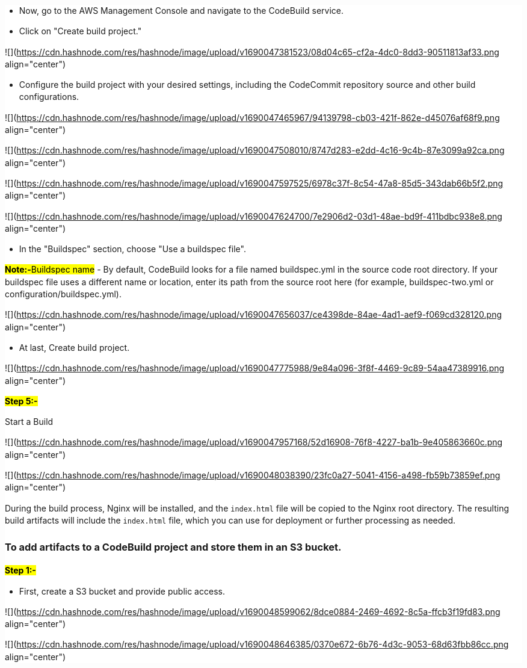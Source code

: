 * Now, go to the AWS Management Console and navigate to the CodeBuild service.
    
* Click on "Create build project."
    

![](https://cdn.hashnode.com/res/hashnode/image/upload/v1690047381523/08d04c65-cf2a-4dc0-8dd3-90511813af33.png align="center")

* Configure the build project with your desired settings, including the CodeCommit repository source and other build configurations.
    

![](https://cdn.hashnode.com/res/hashnode/image/upload/v1690047465967/94139798-cb03-421f-862e-d45076af68f9.png align="center")

![](https://cdn.hashnode.com/res/hashnode/image/upload/v1690047508010/8747d283-e2dd-4c16-9c4b-87e3099a92ca.png align="center")

![](https://cdn.hashnode.com/res/hashnode/image/upload/v1690047597525/6978c37f-8c54-47a8-85d5-343dab66b5f2.png align="center")

![](https://cdn.hashnode.com/res/hashnode/image/upload/v1690047624700/7e2906d2-03d1-48ae-bd9f-411bdbc938e8.png align="center")

* In the "Buildspec" section, choose "Use a buildspec file".
    

**<mark>Note:-</mark>**<mark>Buildspec name</mark> *\-* By default, CodeBuild looks for a file named buildspec.yml in the source code root directory. If your buildspec file uses a different name or location, enter its path from the source root here (for example, buildspec-two.yml or configuration/buildspec.yml).

![](https://cdn.hashnode.com/res/hashnode/image/upload/v1690047656037/ce4398de-84ae-4ad1-aef9-f069cd328120.png align="center")

* At last, Create build project.
    

![](https://cdn.hashnode.com/res/hashnode/image/upload/v1690047775988/9e84a096-3f8f-4469-9c89-54aa47389916.png align="center")

**<mark>Step 5:-</mark>**

Start a Build

![](https://cdn.hashnode.com/res/hashnode/image/upload/v1690047957168/52d16908-76f8-4227-ba1b-9e405863660c.png align="center")

![](https://cdn.hashnode.com/res/hashnode/image/upload/v1690048038390/23fc0a27-5041-4156-a498-fb59b73859ef.png align="center")

During the build process, Nginx will be installed, and the `index.html` file will be copied to the Nginx root directory. The resulting build artifacts will include the `index.html` file, which you can use for deployment or further processing as needed.

### **To add artifacts to a CodeBuild project and store them in an S3 bucket.**

**<mark>Step 1:-</mark>**

* First, create a S3 bucket and provide public access.
    

![](https://cdn.hashnode.com/res/hashnode/image/upload/v1690048599062/8dce0884-2469-4692-8c5a-ffcb3f19fd83.png align="center")

![](https://cdn.hashnode.com/res/hashnode/image/upload/v1690048646385/0370e672-6b76-4d3c-9053-68d63fbb86cc.png align="center")
